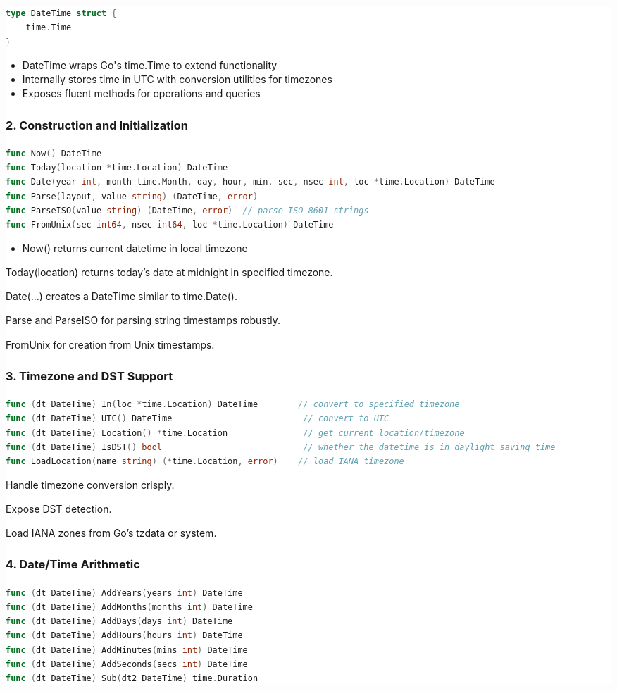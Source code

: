```go
type DateTime struct {
    time.Time
}
```
- DateTime wraps Go's time.Time to extend functionality
- Internally stores time in UTC with conversion utilities for timezones
- Exposes fluent methods for operations and queries

### 2. Construction and Initialization

```go
func Now() DateTime
func Today(location *time.Location) DateTime
func Date(year int, month time.Month, day, hour, min, sec, nsec int, loc *time.Location) DateTime
func Parse(layout, value string) (DateTime, error)
func ParseISO(value string) (DateTime, error)  // parse ISO 8601 strings
func FromUnix(sec int64, nsec int64, loc *time.Location) DateTime
```
- Now() returns current datetime in local timezone

Today(location) returns today’s date at midnight in specified timezone.

Date(...) creates a DateTime similar to time.Date().

Parse and ParseISO for parsing string timestamps robustly.

FromUnix for creation from Unix timestamps.

### 3. Timezone and DST Support

```go
func (dt DateTime) In(loc *time.Location) DateTime        // convert to specified timezone
func (dt DateTime) UTC() DateTime                          // convert to UTC
func (dt DateTime) Location() *time.Location               // get current location/timezone
func (dt DateTime) IsDST() bool                            // whether the datetime is in daylight saving time
func LoadLocation(name string) (*time.Location, error)    // load IANA timezone
```
Handle timezone conversion crisply.

Expose DST detection.

Load IANA zones from Go’s tzdata or system.

### 4. Date/Time Arithmetic

```go
func (dt DateTime) AddYears(years int) DateTime
func (dt DateTime) AddMonths(months int) DateTime
func (dt DateTime) AddDays(days int) DateTime
func (dt DateTime) AddHours(hours int) DateTime
func (dt DateTime) AddMinutes(mins int) DateTime
func (dt DateTime) AddSeconds(secs int) DateTime
func (dt DateTime) Sub(dt2 DateTime) time.Duration
```
